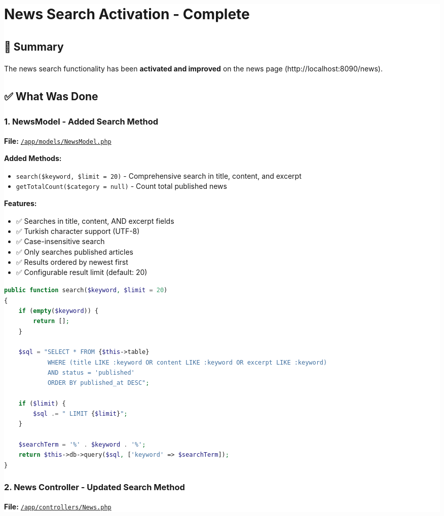 # News Search Activation - Complete

## 🎯 Summary

The news search functionality has been **activated and improved** on the news page (http://localhost:8090/news).

## ✅ What Was Done

### 1. **NewsModel - Added Search Method**
**File:** [`/app/models/NewsModel.php`](file:///Users/celebigil/Dev/spor_web/app/models/NewsModel.php)

**Added Methods:**
- `search($keyword, $limit = 20)` - Comprehensive search in title, content, and excerpt
- `getTotalCount($category = null)` - Count total published news

**Features:**
- ✅ Searches in title, content, AND excerpt fields
- ✅ Turkish character support (UTF-8)
- ✅ Case-insensitive search
- ✅ Only searches published articles
- ✅ Results ordered by newest first
- ✅ Configurable result limit (default: 20)

```php
public function search($keyword, $limit = 20)
{
    if (empty($keyword)) {
        return [];
    }

    $sql = "SELECT * FROM {$this->table} 
            WHERE (title LIKE :keyword OR content LIKE :keyword OR excerpt LIKE :keyword) 
            AND status = 'published' 
            ORDER BY published_at DESC";
    
    if ($limit) {
        $sql .= " LIMIT {$limit}";
    }
    
    $searchTerm = '%' . $keyword . '%';
    return $this->db->query($sql, ['keyword' => $searchTerm]);
}
```

### 2. **News Controller - Updated Search Method**
**File:** [`/app/controllers/News.php`](file:///Users/celebigil/Dev/spor_web/app/controllers/News.php)
